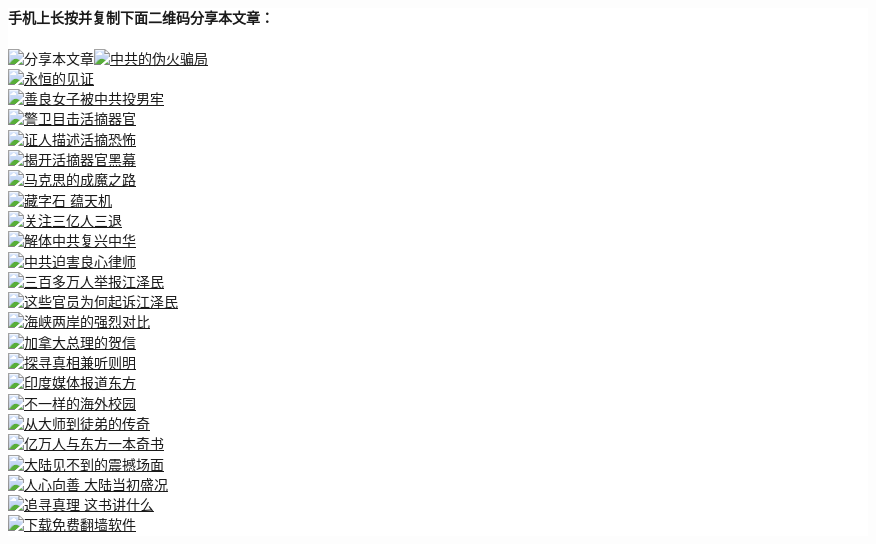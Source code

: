 <strong>手机上长按并复制下面二维码分享本文章：</strong><br><br><img src="https://chart.apis.google.com/chart?cht=qr&chs=240x240&choe=UTF-8&chld=M|2&chl=https://github.com/obxkhb312/djy/blob/master/gb/14/10/27/n4281381.md%231" title="分享本文章"></td><td VALIGN=TOP><a href="https://github.com/obxkhb312/djy/blob/master/gb/16/1/21/n4622075.md?dfh#1" target="_blank"><img src="https://raw.githubusercontent.com/obxkhb312/djy/master/gb/300/wei-f1.jpg" title="中共的伪火骗局"  alt="中共的伪火骗局"></a><br><a href="https://github.com/obxkhb312/www/blob/master/README.md?dfh#9" target="_blank"><img src="https://raw.githubusercontent.com/obxkhb312/djy/master/gb/300/yong-h.jpg" title="永恒的见证"  alt="永恒的见证"></a><br><a href="https://github.com/obxkhb312/djy/blob/master/gb/13/9/29/n3974789.md?dfh#1" target="_blank"><img src="https://raw.githubusercontent.com/obxkhb312/djy/master/gb/300/shang-lnz.jpg" title="善良女子被中共投男牢"  alt="善良女子被中共投男牢"></a><br><a href="https://github.com/obxkhb312/djy/blob/master/gb/16/3/16/n4663449.md?dfh#1" target="_blank"><img src="https://raw.githubusercontent.com/obxkhb312/djy/master/gb/300/huo-z3.jpg" title="警卫目击活摘器官"  alt="警卫目击活摘器官"></a><br><a href="https://github.com/obxkhb312/djy/blob/master/gb/16/8/7/n8177641.md?dfh#1" target="_blank"><img src="https://raw.githubusercontent.com/obxkhb312/djy/master/gb/300/huo-z4.jpg" title="证人描述活摘恐怖"  alt="证人描述活摘恐怖"></a><br><a href="https://github.com/obxkhb312/djy/blob/master/gb/10/4/19/n2881569.md?dfh#1" target="_blank"><img src="https://raw.githubusercontent.com/obxkhb312/djy/master/gb/300/huo-z1.jpg" title="揭开活摘器官黑幕"  alt="揭开活摘器官黑幕"></a><br><a href="https://github.com/obxkhb312/djy/blob/master/gb/10/11/7/n3077476.md?dfh#1" target="_blank"><img src="https://raw.githubusercontent.com/obxkhb312/djy/master/gb/300/ma-ks.jpg" title="马克思的成魔之路"  alt="马克思的成魔之路"></a><br><a href="https://github.com/obxkhb312/djy/blob/master/gb/14/6/9/n4173977.md?dfh#1" target="_blank"><img src="https://raw.githubusercontent.com/obxkhb312/djy/master/gb/300/chang-zs.jpg" title="藏字石 蕴天机"  alt="藏字石 蕴天机"></a><br><a href="https://github.com/obxkhb312/djy/blob/master/gb/18/5/10/n10381511.md?dfh#1" target="_blank"><img src="https://raw.githubusercontent.com/obxkhb312/djy/master/gb/300/st1.jpg" title="关注三亿人三退"  alt="关注三亿人三退"></a><br><a href="https://github.com/obxkhb312/djy/blob/master/gb/18/3/21/n10237682.md?dfh#1" target="_blank"><img src="https://raw.githubusercontent.com/obxkhb312/djy/master/gb/300/jie-t.jpg" title="解体中共复兴中华"  alt="解体中共复兴中华"></a><br><a href="https://github.com/obxkhb312/djy/blob/master/gb/9/2/9/n2422991.md?dfh#1" target="_blank"><img src="https://raw.githubusercontent.com/obxkhb312/djy/master/gb/300/gao-zs.jpg" title="中共迫害良心律师"  alt="中共迫害良心律师"></a><br><a href="https://github.com/obxkhb312/djy/blob/master/gb/18/12/9/n10900044.md?dfh#1" target="_blank"><img src="https://raw.githubusercontent.com/obxkhb312/djy/master/gb/300/sj1.jpg" title="三百多万人举报江泽民"  alt="三百多万人举报江泽民"></a><br><a href="https://github.com/obxkhb312/djy/blob/master/gb/18/8/28/n10672014.md?dfh#1" target="_blank"><img src="https://raw.githubusercontent.com/obxkhb312/djy/master/gb/300/sj2.jpg" title="这些官员为何起诉江泽民"  alt="这些官员为何起诉江泽民"></a><br><a href="https://github.com/obxkhb312/djy/blob/master/gb/8/12/18/n2367165.md?dfh#1" target="_blank"><img src="https://raw.githubusercontent.com/obxkhb312/djy/master/gb/300/liangan.jpg" title="海峡两岸的强烈对比"  alt="海峡两岸的强烈对比"></a><br><a href="https://github.com/obxkhb312/djy/blob/master/gb/15/12/10/n4593139.md?dfh#1" target="_blank"><img src="https://raw.githubusercontent.com/obxkhb312/djy/master/gb/300/jia-ndzl.jpg" title="加拿大总理的贺信"  alt="加拿大总理的贺信"></a><br><a href="https://github.com/obxkhb312/djy/blob/master/gb/11/6/17/n3289382.md?dfh#1" target="_blank"><img src="https://raw.githubusercontent.com/obxkhb312/djy/master/gb/300/xiao-wd.jpg" title="探寻真相兼听则明"  alt="探寻真相兼听则明"></a><br><a href="https://github.com/obxkhb312/djy/blob/master/gb/18/10/27/n10812623.md?dfh#1" target="_blank"><img src="https://raw.githubusercontent.com/obxkhb312/djy/master/gb/300/yindu.jpg" title="印度媒体报道东方"  alt="印度媒体报道东方"></a><br><a href="https://github.com/obxkhb312/djy/blob/master/gb/18/6/9/n10469652.md?dfh#1" target="_blank"><img src="https://raw.githubusercontent.com/obxkhb312/djy/master/gb/300/xie-j.jpg" title="不一样的海外校园"  alt="不一样的海外校园"></a><br><a href="https://github.com/obxkhb312/djy/blob/master/gb/7/4/5/n1669415.md?dfh#1" target="_blank"><img src="https://raw.githubusercontent.com/obxkhb312/djy/master/gb/300/li-up.jpg" title="从大师到徒弟的传奇"  alt="从大师到徒弟的传奇"></a><br><a href="https://github.com/obxkhb312/djy/blob/master/gb/17/5/26/n9191512.md?dfh#1" target="_blank"><img src="https://raw.githubusercontent.com/obxkhb312/djy/master/gb/300/zfl2.jpg" title="亿万人与东方一本奇书"  alt="亿万人与东方一本奇书"></a><br><a href="https://github.com/obxkhb312/djy/blob/master/gb/13/11/27/n4020290.md?dfh#1" target="_blank"><img src="https://raw.githubusercontent.com/obxkhb312/djy/master/gb/300/zhen-h.jpg" title="大陆见不到的震撼场面"  alt="大陆见不到的震撼场面"></a><br><a href="https://github.com/obxkhb312/djy/blob/master/gb/15/7/17/n4482910.md?dfh#1" target="_blank"><img src="https://raw.githubusercontent.com/obxkhb312/djy/master/gb/300/dalu-sk.jpg" title="人心向善 大陆当初盛况"  alt="人心向善 大陆当初盛况"></a><br><a href="https://github.com/obxkhb312/djy/blob/master/gb/19/1/5/n10955468.md?dfh#1" target="_blank"><img src="https://raw.githubusercontent.com/obxkhb312/djy/master/gb/300/zfl1.jpg" title="追寻真理 这书讲什么"  alt="追寻真理 这书讲什么"></a><br><a href="https://github.com/obxkhb312/www/blob/master/README.md?dfh#1" target="_blank"><img src="https://raw.githubusercontent.com/obxkhb312/djy/master/gb/300/fq1.jpg" title="下载免费翻墙软件"  alt="下载免费翻墙软件"></a><br></td></tr></table>
